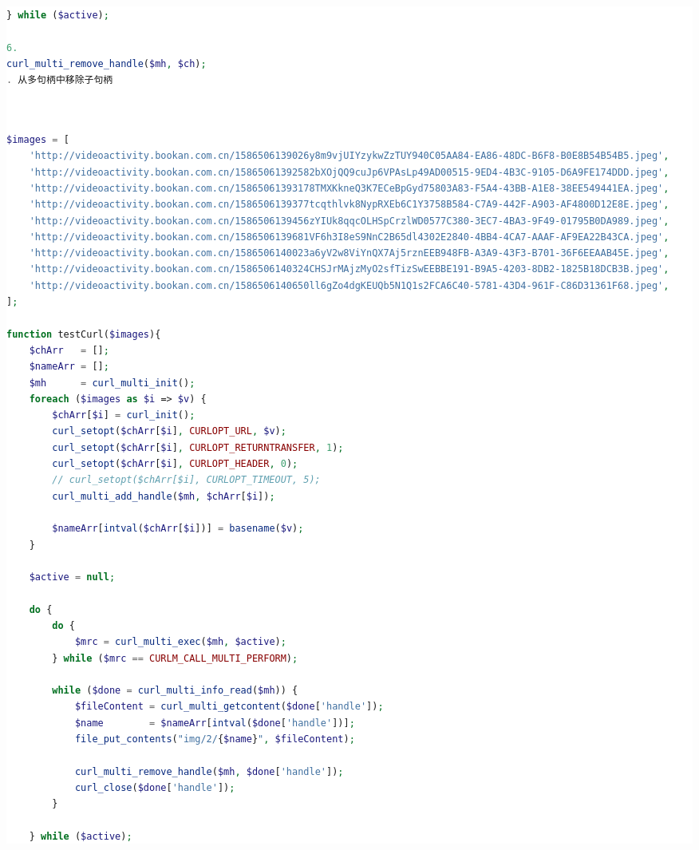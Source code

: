 ```php
} while ($active); 

6. 
curl_multi_remove_handle($mh, $ch);
. 从多句柄中移除子句柄

  
```

```php
$images = [
    'http://videoactivity.bookan.com.cn/1586506139026y8m9vjUIYzykwZzTUY940C05AA84-EA86-48DC-B6F8-B0E8B54B54B5.jpeg',
    'http://videoactivity.bookan.com.cn/15865061392582bXOjQQ9cuJp6VPAsLp49AD00515-9ED4-4B3C-9105-D6A9FE174DDD.jpeg',
    'http://videoactivity.bookan.com.cn/15865061393178TMXKkneQ3K7ECeBpGyd75803A83-F5A4-43BB-A1E8-38EE549441EA.jpeg',
    'http://videoactivity.bookan.com.cn/1586506139377tcqthlvk8NypRXEb6C1Y3758B584-C7A9-442F-A903-AF4800D12E8E.jpeg',
    'http://videoactivity.bookan.com.cn/1586506139456zYIUk8qqcOLHSpCrzlWD0577C380-3EC7-4BA3-9F49-01795B0DA989.jpeg',
    'http://videoactivity.bookan.com.cn/1586506139681VF6h3I8eS9NnC2B65dl4302E2840-4BB4-4CA7-AAAF-AF9EA22B43CA.jpeg',
    'http://videoactivity.bookan.com.cn/1586506140023a6yV2w8ViYnQX7Aj5rznEEB948FB-A3A9-43F3-B701-36F6EEAAB45E.jpeg',
    'http://videoactivity.bookan.com.cn/1586506140324CHSJrMAjzMyO2sfTizSwEEBBE191-B9A5-4203-8DB2-1825B18DCB3B.jpeg',
    'http://videoactivity.bookan.com.cn/1586506140650ll6gZo4dgKEUQb5N1Q1s2FCA6C40-5781-43D4-961F-C86D31361F68.jpeg',
];

function testCurl($images){
    $chArr   = [];
    $nameArr = [];
    $mh      = curl_multi_init();
    foreach ($images as $i => $v) {
        $chArr[$i] = curl_init();
        curl_setopt($chArr[$i], CURLOPT_URL, $v);
        curl_setopt($chArr[$i], CURLOPT_RETURNTRANSFER, 1);
        curl_setopt($chArr[$i], CURLOPT_HEADER, 0);
        // curl_setopt($chArr[$i], CURLOPT_TIMEOUT, 5);
        curl_multi_add_handle($mh, $chArr[$i]);

        $nameArr[intval($chArr[$i])] = basename($v);
    }

    $active = null;

    do {
        do {
            $mrc = curl_multi_exec($mh, $active);
        } while ($mrc == CURLM_CALL_MULTI_PERFORM);

        while ($done = curl_multi_info_read($mh)) {
            $fileContent = curl_multi_getcontent($done['handle']);
            $name        = $nameArr[intval($done['handle'])];
            file_put_contents("img/2/{$name}", $fileContent);

            curl_multi_remove_handle($mh, $done['handle']);
            curl_close($done['handle']);
        }

    } while ($active);

```
